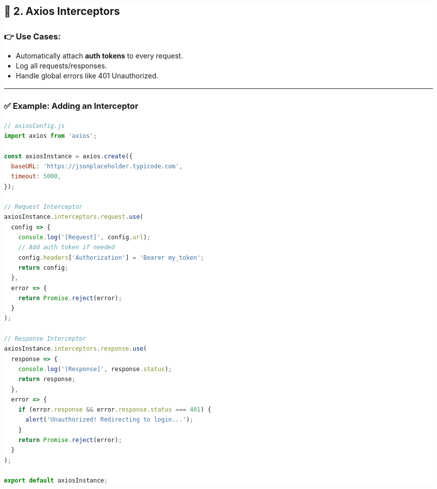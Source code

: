 
## 🔹 2. Axios Interceptors

### 👉 Use Cases:

* Automatically attach **auth tokens** to every request.
* Log all requests/responses.
* Handle global errors like 401 Unauthorized.

---

### ✅ Example: Adding an Interceptor

```js
// axiosConfig.js
import axios from 'axios';

const axiosInstance = axios.create({
  baseURL: 'https://jsonplaceholder.typicode.com',
  timeout: 5000,
});

// Request Interceptor
axiosInstance.interceptors.request.use(
  config => {
    console.log('[Request]', config.url);
    // Add auth token if needed
    config.headers['Authorization'] = 'Bearer my_token';
    return config;
  },
  error => {
    return Promise.reject(error);
  }
);

// Response Interceptor
axiosInstance.interceptors.response.use(
  response => {
    console.log('[Response]', response.status);
    return response;
  },
  error => {
    if (error.response && error.response.status === 401) {
      alert('Unauthorized! Redirecting to login...');
    }
    return Promise.reject(error);
  }
);

export default axiosInstance;
```
